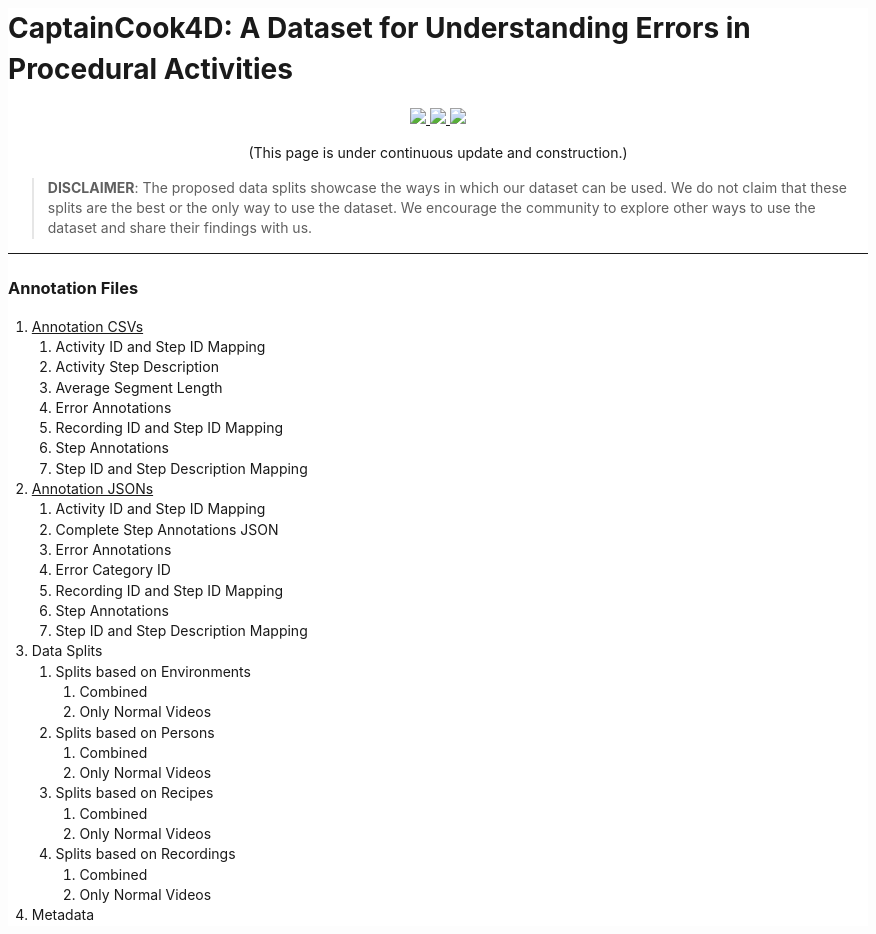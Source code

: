 # CaptainCook4D: A Dataset for Understanding Errors in Procedural Activities

<div align=center>
  <a src="https://img.shields.io/badge/project-website-green" href="https://captaincook4d.github.io/captain-cook/">
    <img src="https://img.shields.io/badge/project-website-green">
  </a>
  <a src="https://img.shields.io/badge/paper-arxiv-red" href="https://arxiv.org/abs/2312.14556">
    <img src="https://img.shields.io/badge/paper-arxiv-red">
  </a>
  <a src="https://img.shields.io/badge/bibtex-citation-blue" href="https://captaincook4d.github.io/captain-cook/#citation">
    <img src="https://img.shields.io/badge/bibtex-citation-blue">
  </a> 
</div>

<p align="center">
  (This page is under continuous update and construction.)
</p>


> **DISCLAIMER**: The proposed data splits showcase the ways in which our dataset can be used. We do not claim that these splits are the best or the only way to use the dataset. 
> We encourage the community to explore other ways to use the dataset and share their findings with us.

----

<div>
    <h3>Annotation Files</h3>
</div>

1. [Annotation CSVs](#annotation-csvs)
   1. Activity ID and Step ID Mapping 
   2. Activity Step Description
   3. Average Segment Length
   4. Error Annotations
   5. Recording ID and Step ID Mapping
   6. Step Annotations
   7. Step ID and Step Description Mapping
2. [Annotation JSONs](#annotation-csvs)
   1. Activity ID and Step ID Mapping
   2. Complete Step Annotations JSON
   3. Error Annotations
   4. Error Category ID
   5. Recording ID and Step ID Mapping
   6. Step Annotations
   7. Step ID and Step Description Mapping
3. Data Splits
   1. Splits based on Environments
      1. Combined
      2. Only Normal Videos
   2. Splits based on Persons
      1. Combined
      2. Only Normal Videos
   3. Splits based on Recipes
      1. Combined
      2. Only Normal Videos
   4. Splits based on Recordings
      1. Combined
      2. Only Normal Videos
4. Metadata